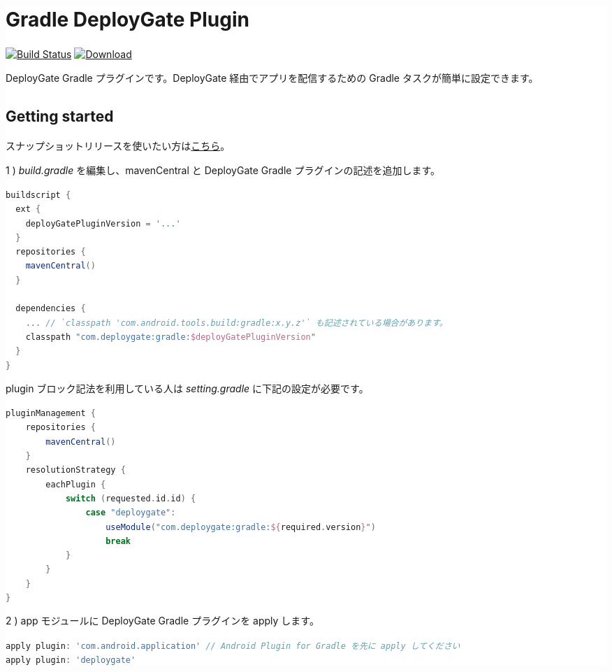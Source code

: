 #  Gradle DeployGate Plugin

[![Build Status](https://travis-ci.org/DeployGate/gradle-deploygate-plugin.png?branch=master)](https://travis-ci.org/DeployGate/gradle-deploygate-plugin)
[ ![Download](https://img.shields.io/maven-central/v/com.deploygate/gradle) ](https://search.maven.org/artifact/com.deploygate/gradle)

DeployGate Gradle プラグインです。DeployGate 経由でアプリを配信するための Gradle タスクが簡単に設定できます。

## Getting started

スナップショットリリースを使いたい方は[こちら](#snapshot)。

1 ) *build.gradle* を編集し、mavenCentral と DeployGate Gradle プラグインの記述を追加します。

```groovy
buildscript {
  ext {
    deployGatePluginVersion = '...'
  }
  repositories {
    mavenCentral()
  }

  dependencies {
    ... // `classpath 'com.android.tools.build:gradle:x.y.z'` も記述されている場合があります。
    classpath "com.deploygate:gradle:$deployGatePluginVersion"
  }
}
```

plugin ブロック記法を利用している人は *setting.gradle* に下記の設定が必要です。

```groovy
pluginManagement {
    repositories {
        mavenCentral()
    }
    resolutionStrategy {
        eachPlugin {
            switch (requested.id.id) {
                case "deploygate":
                    useModule("com.deploygate:gradle:${required.version}")
                    break
            }
        }
    }
}
```

2 ) app モジュールに DeployGate Gradle プラグインを apply します。

```groovy
apply plugin: 'com.android.application' // Android Plugin for Gradle を先に apply してください
apply plugin: 'deploygate'
```
